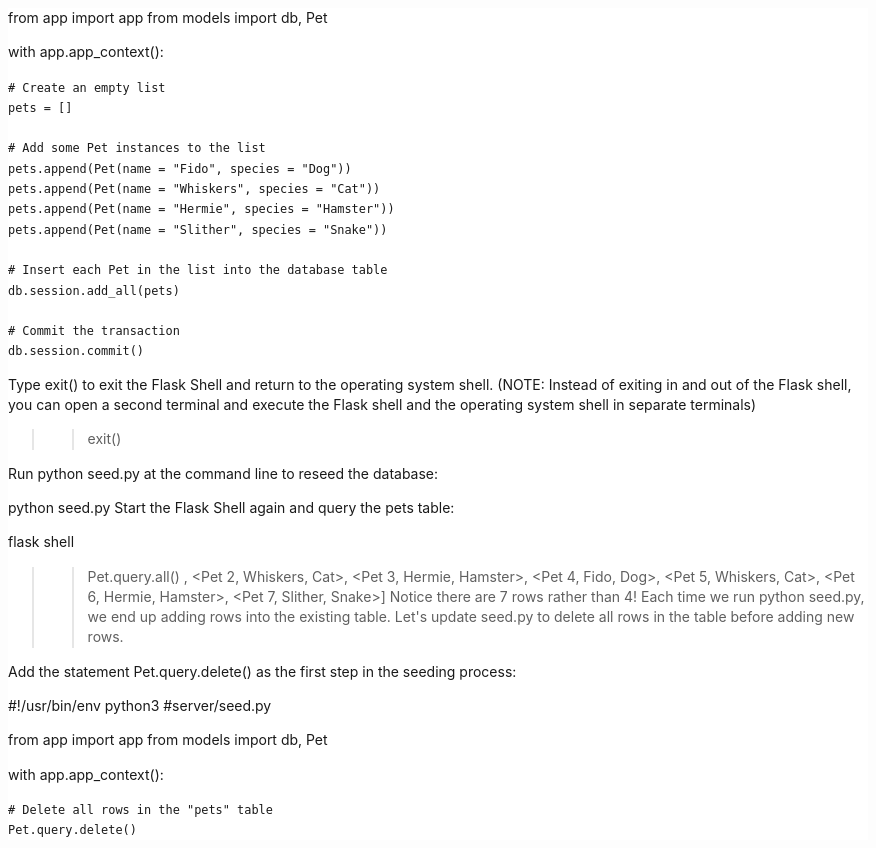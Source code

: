 from app import app
from models import db, Pet

with app.app_context():

    # Create an empty list
    pets = []

    # Add some Pet instances to the list
    pets.append(Pet(name = "Fido", species = "Dog"))
    pets.append(Pet(name = "Whiskers", species = "Cat"))
    pets.append(Pet(name = "Hermie", species = "Hamster"))
    pets.append(Pet(name = "Slither", species = "Snake"))

    # Insert each Pet in the list into the database table
    db.session.add_all(pets)

    # Commit the transaction
    db.session.commit()
Type exit() to exit the Flask Shell and return to the operating system shell. (NOTE: Instead of exiting in and out of the Flask shell, you can open a second terminal and execute the Flask shell and the operating system shell in separate terminals)

>> exit()

Run python seed.py at the command line to reseed the database:

  python seed.py
Start the Flask Shell again and query the pets table:

 flask shell
>> Pet.query.all()
, <Pet 2, Whiskers, Cat>, <Pet 3, Hermie, Hamster>, <Pet 4, Fido, Dog>, <Pet 5, Whiskers, Cat>, <Pet 6, Hermie, Hamster>, <Pet 7, Slither, Snake>]
Notice there are 7 rows rather than 4! Each time we run python seed.py, we end up adding rows into the existing table. Let's update seed.py to delete all rows in the table before adding new rows.

Add the statement Pet.query.delete() as the first step in the seeding process:

#!/usr/bin/env python3
#server/seed.py

from app import app
from models import db, Pet

with app.app_context():

    # Delete all rows in the "pets" table
    Pet.query.delete()
